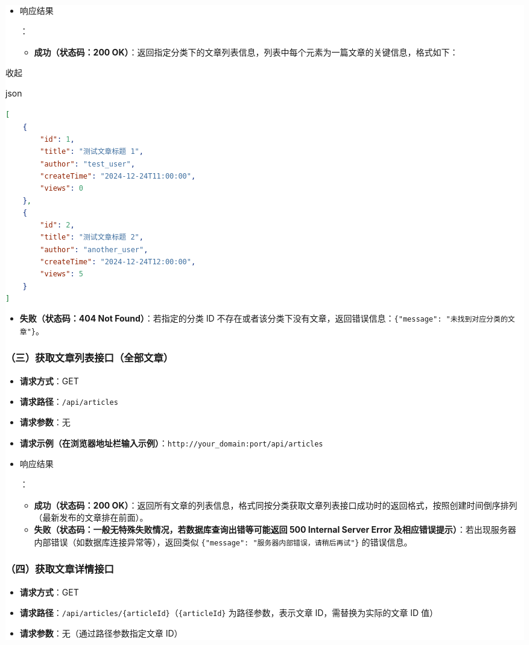 - 响应结果

  ：

  - **成功（状态码：200 OK）**：返回指定分类下的文章列表信息，列表中每个元素为一篇文章的关键信息，格式如下：

收起



json



```json
[
    {
        "id": 1,
        "title": "测试文章标题 1",
        "author": "test_user",
        "createTime": "2024-12-24T11:00:00",
        "views": 0
    },
    {
        "id": 2,
        "title": "测试文章标题 2",
        "author": "another_user",
        "createTime": "2024-12-24T12:00:00",
        "views": 5
    }
]
```

- **失败（状态码：404 Not Found）**：若指定的分类 ID 不存在或者该分类下没有文章，返回错误信息：`{"message": "未找到对应分类的文章"}`。

### （三）获取文章列表接口（全部文章）

- **请求方式**：GET

- **请求路径**：`/api/articles`

- **请求参数**：无

- **请求示例（在浏览器地址栏输入示例）**：`http://your_domain:port/api/articles`

- 响应结果

  ：

  - **成功（状态码：200 OK）**：返回所有文章的列表信息，格式同按分类获取文章列表接口成功时的返回格式，按照创建时间倒序排列（最新发布的文章排在前面）。
  - **失败（状态码：一般无特殊失败情况，若数据库查询出错等可能返回 500 Internal Server Error 及相应错误提示）**：若出现服务器内部错误（如数据库连接异常等），返回类似 `{"message": "服务器内部错误，请稍后再试"}` 的错误信息。

### （四）获取文章详情接口

- **请求方式**：GET

- **请求路径**：`/api/articles/{articleId}`（`{articleId}` 为路径参数，表示文章 ID，需替换为实际的文章 ID 值）

- **请求参数**：无（通过路径参数指定文章 ID）
